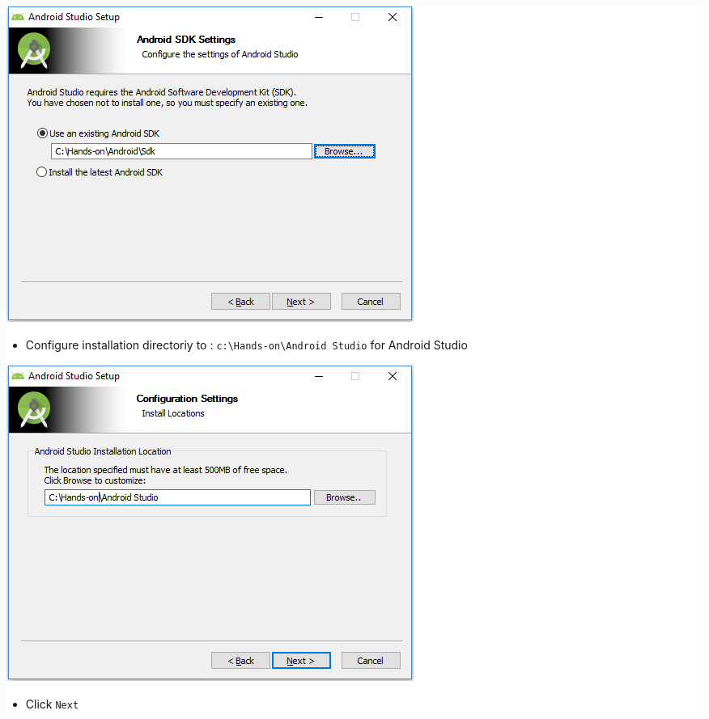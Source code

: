 ![](img/install-studio-win-0.3.png)

* Configure installation directoriy to : `c:\Hands-on\Android Studio` for Android Studio

![](img/install-studio-win-0.3.1.png)

* Click `Next`
